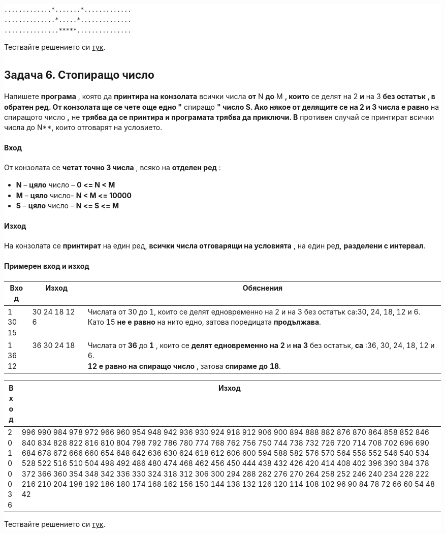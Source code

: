 ```
.............*.......*.............
..............*.....*..............
...............*****...............
```

Тествайте решението си [тук](https://judge.softuni.bg/Contests/Practice/Index/233#4).

## Задача 6. Стопиращо число

Напишете **програма** , която да **принтира на конзолата** всички числа **от** N **до** М **, които** се делят на 2 **и** на 3 ****без остатък** , **в обратен ред**. От конзолата ще се чете още **едно**  **&quot;**** спиращо ****&quot;**  **число**  **S**. Ако **някое от делящите се на 2 и 3 числа** е **равно**** на спиращото число ****,**** не ****трябва да се принтира** и **програмата трябва да приключи**. **В**** противен случай се принтират всички числа до N**, които отговарят на условието.

#### Вход

От конзолата се **четат точно 3 числа** , всяко на **отделен ред** :

- **N** – **цяло** число – **0 &lt;= N &lt; M**
- **M** – **цяло** число– **N &lt; M &lt;= 10000**
- **S** – **цяло** числo – **N &lt;= S &lt;= M**

#### Изход

На конзолата се **принтират** на един ред, **всички числа отговарящи на условията** , на един ред, **разделени с интервал**.

#### Примерен вход и изход

| **Вход** | **Изход** | **Обяснения** |
| --- | --- | --- |
| 1 <br/> 30 <br/> 15 | 30 24 18 12 6 | Числата от 30 до 1, които се делят едновременно на 2 и на 3 без остатък са:30, 24, 18, 12 и 6. <br/> Като 15 **не е равно** на нито едно, затова поредицата **продължава**. |
| 1 <br/> 36 <br/> 12 | 36 30 24 18 | Числата от **36** до **1** , които се **делят едновременно на 2** и **на 3** без остатък, **са** :36, 30, 24, 18, 12 и 6.  <br/> **12**  **е равно на**  **спиращо**  **число** , затова **спираме до 18**. |

| **Вход** | **Изход** | 
| --- | --- | 
| 20 <br/> 1000 <br/> 36 | 996 990 984 978 972 966 960 954 948 942 936 930 924 918 912 906 900 894 888 882 876 870 864 858 852 846 840 834 828 822 816 810 804 798 792 786 780 774 768 762 756 750 744 738 732 726 720 714 708 702 696 690 684 678 672 666 660 654 648 642 636 630 624 618 612 606 600 594 588 582 576 570 564 558 552 546 540 534 528 522 516 510 504 498 492 486 480 474 468 462 456 450 444 438 432 426 420 414 408 402 396 390 384 378 372 366 360 354 348 342 336 330 324 318 312 306 300 294 288 282 276 270 264 258 252 246 240 234 228 222 216 210 204 198 192 186 180 174 168 162 156 150 144 138 132 126 120 114 108 102 96 90 84 78 72 66 60 54 48 42 |

Тествайте решението си [тук](https://judge.softuni.bg/Contests/Practice/Index/233#5).
